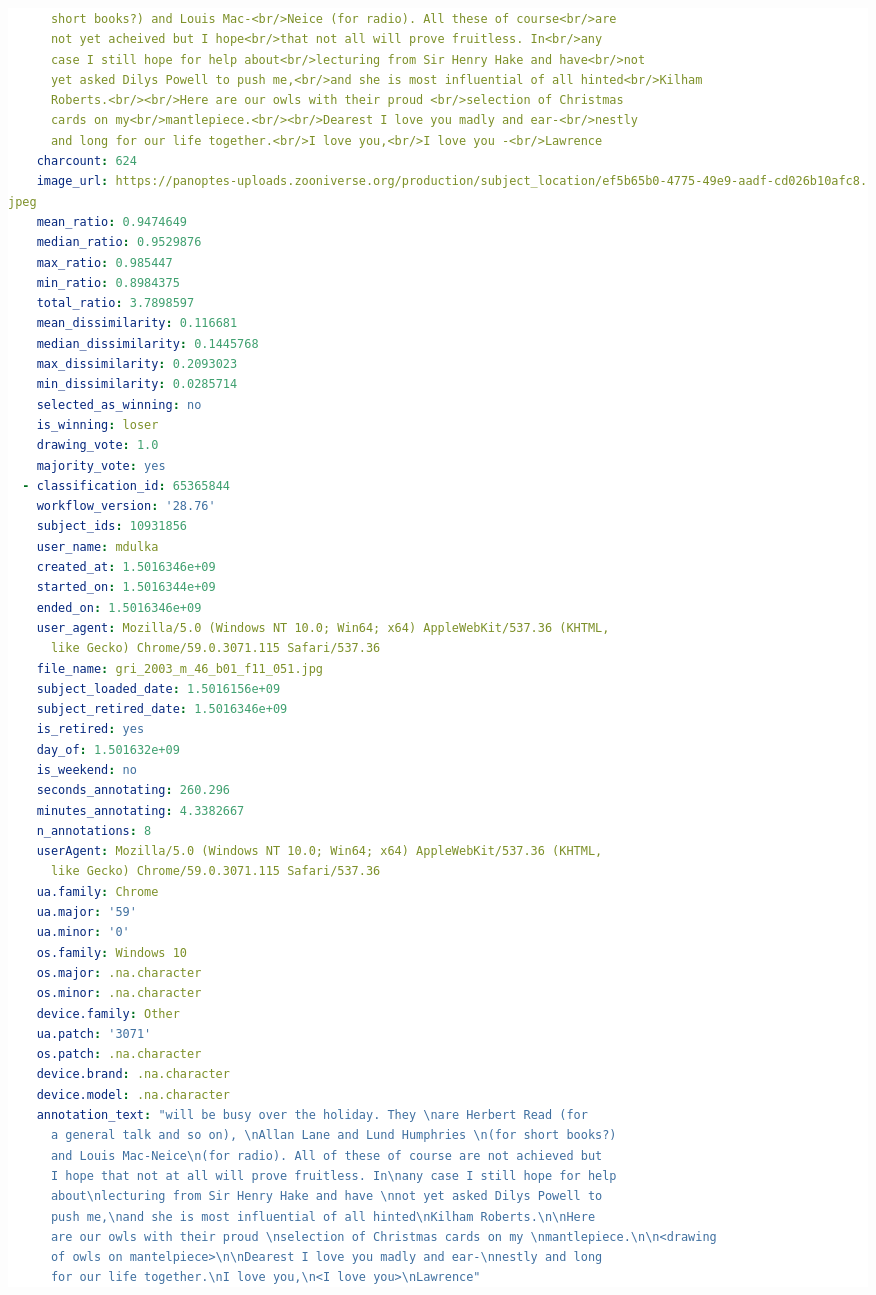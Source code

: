 ```yaml
      short books?) and Louis Mac-<br/>Neice (for radio). All these of course<br/>are
      not yet acheived but I hope<br/>that not all will prove fruitless. In<br/>any
      case I still hope for help about<br/>lecturing from Sir Henry Hake and have<br/>not
      yet asked Dilys Powell to push me,<br/>and she is most influential of all hinted<br/>Kilham
      Roberts.<br/><br/>Here are our owls with their proud <br/>selection of Christmas
      cards on my<br/>mantlepiece.<br/><br/>Dearest I love you madly and ear-<br/>nestly
      and long for our life together.<br/>I love you,<br/>I love you -<br/>Lawrence
    charcount: 624
    image_url: https://panoptes-uploads.zooniverse.org/production/subject_location/ef5b65b0-4775-49e9-aadf-cd026b10afc8.jpeg
    mean_ratio: 0.9474649
    median_ratio: 0.9529876
    max_ratio: 0.985447
    min_ratio: 0.8984375
    total_ratio: 3.7898597
    mean_dissimilarity: 0.116681
    median_dissimilarity: 0.1445768
    max_dissimilarity: 0.2093023
    min_dissimilarity: 0.0285714
    selected_as_winning: no
    is_winning: loser
    drawing_vote: 1.0
    majority_vote: yes
  - classification_id: 65365844
    workflow_version: '28.76'
    subject_ids: 10931856
    user_name: mdulka
    created_at: 1.5016346e+09
    started_on: 1.5016344e+09
    ended_on: 1.5016346e+09
    user_agent: Mozilla/5.0 (Windows NT 10.0; Win64; x64) AppleWebKit/537.36 (KHTML,
      like Gecko) Chrome/59.0.3071.115 Safari/537.36
    file_name: gri_2003_m_46_b01_f11_051.jpg
    subject_loaded_date: 1.5016156e+09
    subject_retired_date: 1.5016346e+09
    is_retired: yes
    day_of: 1.501632e+09
    is_weekend: no
    seconds_annotating: 260.296
    minutes_annotating: 4.3382667
    n_annotations: 8
    userAgent: Mozilla/5.0 (Windows NT 10.0; Win64; x64) AppleWebKit/537.36 (KHTML,
      like Gecko) Chrome/59.0.3071.115 Safari/537.36
    ua.family: Chrome
    ua.major: '59'
    ua.minor: '0'
    os.family: Windows 10
    os.major: .na.character
    os.minor: .na.character
    device.family: Other
    ua.patch: '3071'
    os.patch: .na.character
    device.brand: .na.character
    device.model: .na.character
    annotation_text: "will be busy over the holiday. They \nare Herbert Read (for
      a general talk and so on), \nAllan Lane and Lund Humphries \n(for short books?)
      and Louis Mac-Neice\n(for radio). All of these of course are not achieved but
      I hope that not at all will prove fruitless. In\nany case I still hope for help
      about\nlecturing from Sir Henry Hake and have \nnot yet asked Dilys Powell to
      push me,\nand she is most influential of all hinted\nKilham Roberts.\n\nHere
      are our owls with their proud \nselection of Christmas cards on my \nmantlepiece.\n\n<drawing
      of owls on mantelpiece>\n\nDearest I love you madly and ear-\nnestly and long
      for our life together.\nI love you,\n<I love you>\nLawrence"
```